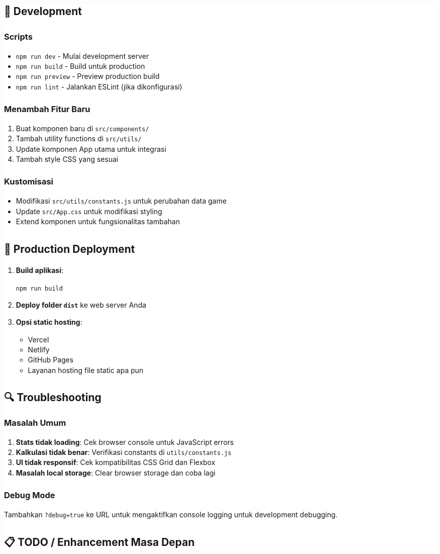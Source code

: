 ## 🔧 Development

### Scripts

- `npm run dev` - Mulai development server
- `npm run build` - Build untuk production
- `npm run preview` - Preview production build
- `npm run lint` - Jalankan ESLint (jika dikonfigurasi)

### Menambah Fitur Baru

1. Buat komponen baru di `src/components/`
2. Tambah utility functions di `src/utils/`
3. Update komponen App utama untuk integrasi
4. Tambah style CSS yang sesuai

### Kustomisasi

- Modifikasi `src/utils/constants.js` untuk perubahan data game
- Update `src/App.css` untuk modifikasi styling
- Extend komponen untuk fungsionalitas tambahan

## 🚀 Production Deployment

1. **Build aplikasi**:

   ```bash
   npm run build
   ```

2. **Deploy folder `dist`** ke web server Anda

3. **Opsi static hosting**:
   - Vercel
   - Netlify
   - GitHub Pages
   - Layanan hosting file static apa pun

## 🔍 Troubleshooting

### Masalah Umum

1. **Stats tidak loading**: Cek browser console untuk JavaScript errors
2. **Kalkulasi tidak benar**: Verifikasi constants di `utils/constants.js`
3. **UI tidak responsif**: Cek kompatibilitas CSS Grid dan Flexbox
4. **Masalah local storage**: Clear browser storage dan coba lagi

### Debug Mode

Tambahkan `?debug=true` ke URL untuk mengaktifkan console logging untuk development debugging.

## 📋 TODO / Enhancement Masa Depan
